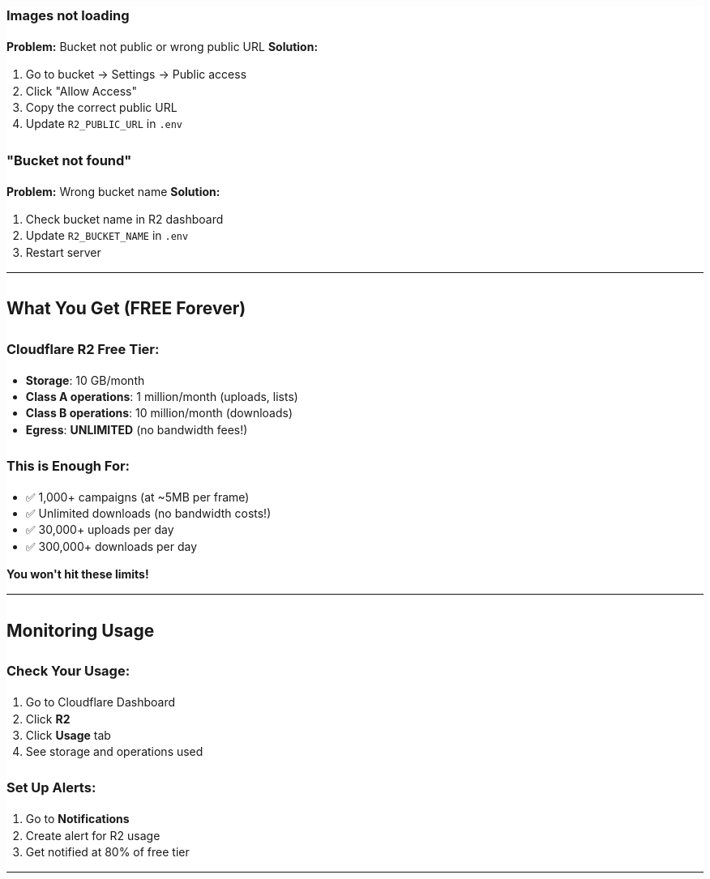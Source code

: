### Images not loading
**Problem:** Bucket not public or wrong public URL
**Solution:**
1. Go to bucket → Settings → Public access
2. Click "Allow Access"
3. Copy the correct public URL
4. Update `R2_PUBLIC_URL` in `.env`

### "Bucket not found"
**Problem:** Wrong bucket name
**Solution:**
1. Check bucket name in R2 dashboard
2. Update `R2_BUCKET_NAME` in `.env`
3. Restart server

---

## What You Get (FREE Forever)

### Cloudflare R2 Free Tier:
- **Storage**: 10 GB/month
- **Class A operations**: 1 million/month (uploads, lists)
- **Class B operations**: 10 million/month (downloads)
- **Egress**: **UNLIMITED** (no bandwidth fees!)

### This is Enough For:
- ✅ 1,000+ campaigns (at ~5MB per frame)
- ✅ Unlimited downloads (no bandwidth costs!)
- ✅ 30,000+ uploads per day
- ✅ 300,000+ downloads per day

**You won't hit these limits!**

---

## Monitoring Usage

### Check Your Usage:
1. Go to Cloudflare Dashboard
2. Click **R2**
3. Click **Usage** tab
4. See storage and operations used

### Set Up Alerts:
1. Go to **Notifications**
2. Create alert for R2 usage
3. Get notified at 80% of free tier

---
